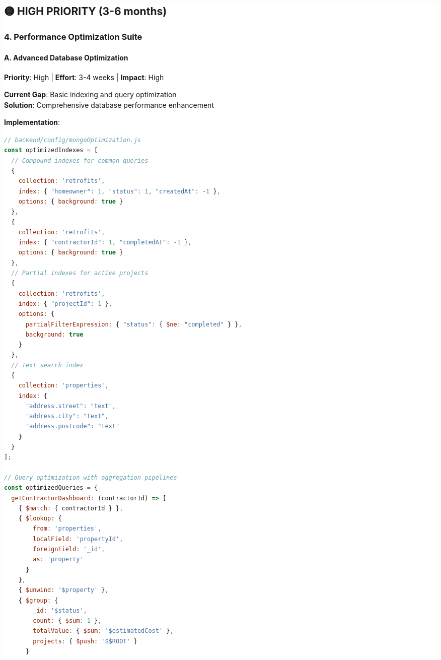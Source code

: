 
## 🟡 HIGH PRIORITY (3-6 months)

### 4. Performance Optimization Suite

#### A. Advanced Database Optimization
**Priority**: High | **Effort**: 3-4 weeks | **Impact**: High

**Current Gap**: Basic indexing and query optimization  
**Solution**: Comprehensive database performance enhancement

**Implementation**:
```javascript
// backend/config/mongoOptimization.js
const optimizedIndexes = [
  // Compound indexes for common queries
  { 
    collection: 'retrofits',
    index: { "homeowner": 1, "status": 1, "createdAt": -1 },
    options: { background: true }
  },
  { 
    collection: 'retrofits',
    index: { "contractorId": 1, "completedAt": -1 },
    options: { background: true }
  },
  // Partial indexes for active projects
  { 
    collection: 'retrofits',
    index: { "projectId": 1 },
    options: { 
      partialFilterExpression: { "status": { $ne: "completed" } },
      background: true 
    }
  },
  // Text search index
  { 
    collection: 'properties',
    index: { 
      "address.street": "text", 
      "address.city": "text", 
      "address.postcode": "text" 
    }
  }
];

// Query optimization with aggregation pipelines
const optimizedQueries = {
  getContractorDashboard: (contractorId) => [
    { $match: { contractorId } },
    { $lookup: {
        from: 'properties',
        localField: 'propertyId',
        foreignField: '_id',
        as: 'property'
      }
    },
    { $unwind: '$property' },
    { $group: {
        _id: '$status',
        count: { $sum: 1 },
        totalValue: { $sum: '$estimatedCost' },
        projects: { $push: '$$ROOT' }
      }
```